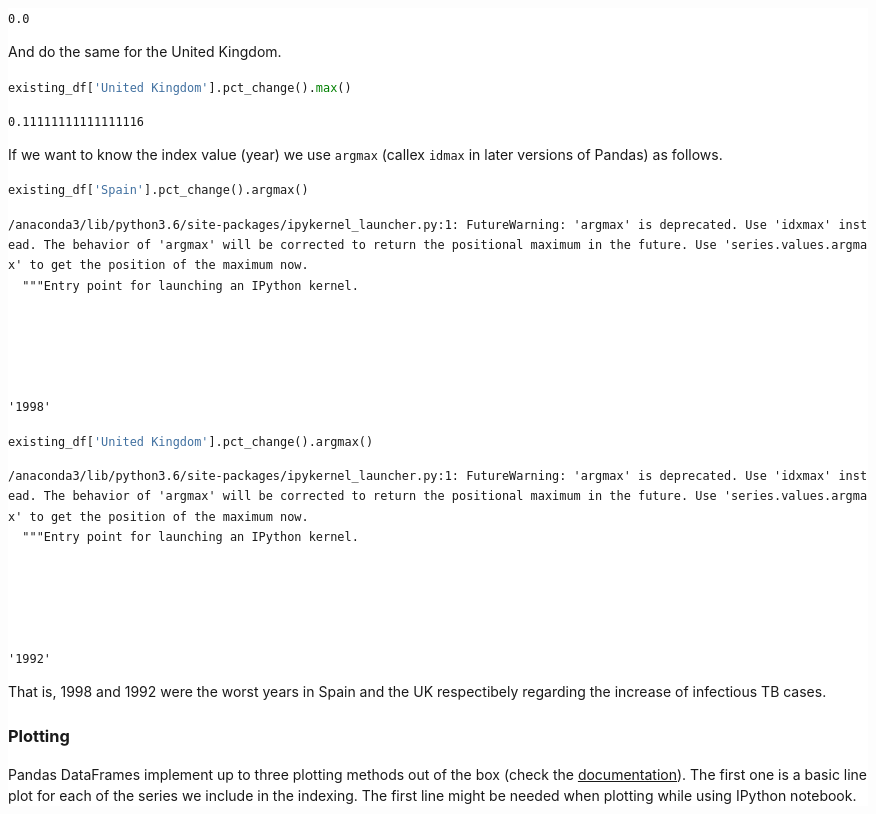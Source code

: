 


    0.0



And do the same for the United Kingdom.


```python
existing_df['United Kingdom'].pct_change().max()
```




    0.11111111111111116



If we want to know the index value (year) we use `argmax` (callex `idmax` in later versions of Pandas) as follows.


```python
existing_df['Spain'].pct_change().argmax()
```

    /anaconda3/lib/python3.6/site-packages/ipykernel_launcher.py:1: FutureWarning: 'argmax' is deprecated. Use 'idxmax' instead. The behavior of 'argmax' will be corrected to return the positional maximum in the future. Use 'series.values.argmax' to get the position of the maximum now.
      """Entry point for launching an IPython kernel.





    '1998'




```python
existing_df['United Kingdom'].pct_change().argmax()
```

    /anaconda3/lib/python3.6/site-packages/ipykernel_launcher.py:1: FutureWarning: 'argmax' is deprecated. Use 'idxmax' instead. The behavior of 'argmax' will be corrected to return the positional maximum in the future. Use 'series.values.argmax' to get the position of the maximum now.
      """Entry point for launching an IPython kernel.





    '1992'



That is, 1998 and 1992 were the worst years in Spain and the UK respectibely regarding the increase of infectious TB cases.

### Plotting

Pandas DataFrames implement up to three plotting methods out of the box (check the [documentation](http://pandas.pydata.org/pandas-docs/stable/api.html#id11)). The first one is a basic line plot for each of the series we include in the indexing. The first line might be needed when plotting while using IPython notebook.    
